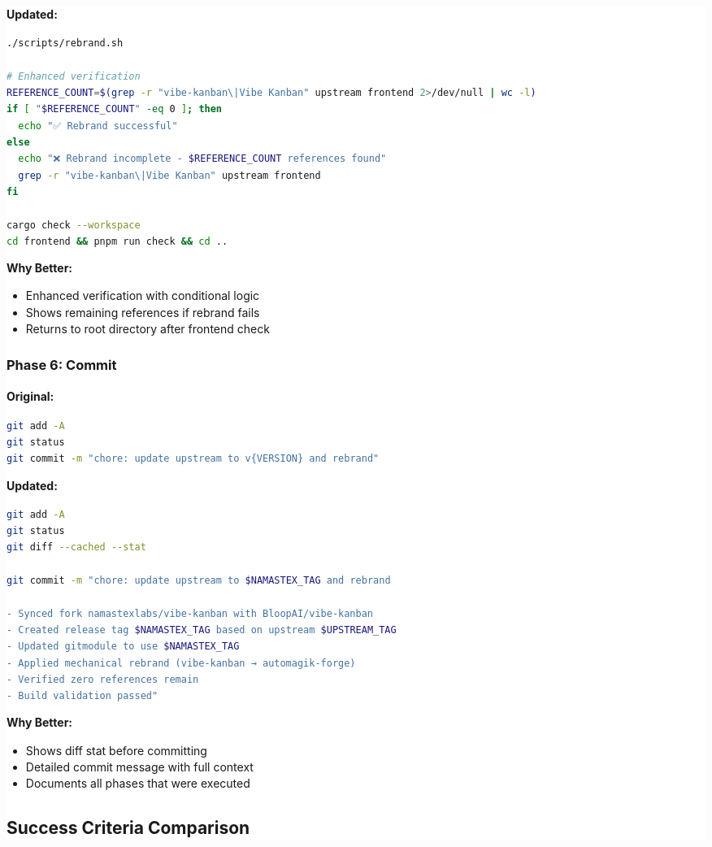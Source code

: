 **Updated:**
```bash
./scripts/rebrand.sh

# Enhanced verification
REFERENCE_COUNT=$(grep -r "vibe-kanban\|Vibe Kanban" upstream frontend 2>/dev/null | wc -l)
if [ "$REFERENCE_COUNT" -eq 0 ]; then
  echo "✅ Rebrand successful"
else
  echo "❌ Rebrand incomplete - $REFERENCE_COUNT references found"
  grep -r "vibe-kanban\|Vibe Kanban" upstream frontend
fi

cargo check --workspace
cd frontend && pnpm run check && cd ..
```

**Why Better:**
- Enhanced verification with conditional logic
- Shows remaining references if rebrand fails
- Returns to root directory after frontend check

### Phase 6: Commit

**Original:**
```bash
git add -A
git status
git commit -m "chore: update upstream to v{VERSION} and rebrand"
```

**Updated:**
```bash
git add -A
git status
git diff --cached --stat

git commit -m "chore: update upstream to $NAMASTEX_TAG and rebrand

- Synced fork namastexlabs/vibe-kanban with BloopAI/vibe-kanban
- Created release tag $NAMASTEX_TAG based on upstream $UPSTREAM_TAG
- Updated gitmodule to use $NAMASTEX_TAG
- Applied mechanical rebrand (vibe-kanban → automagik-forge)
- Verified zero references remain
- Build validation passed"
```

**Why Better:**
- Shows diff stat before committing
- Detailed commit message with full context
- Documents all phases that were executed

## Success Criteria Comparison
